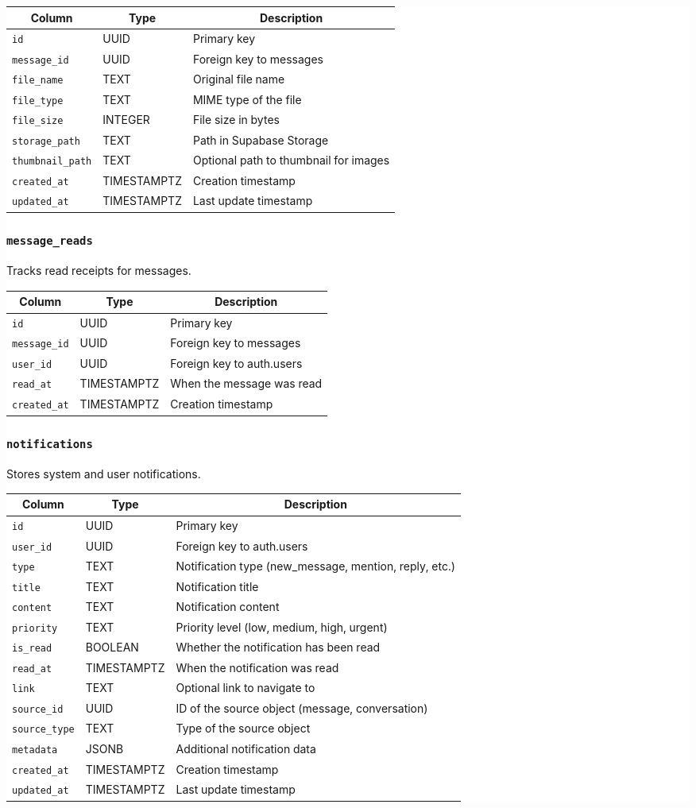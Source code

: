 | Column | Type | Description |
|--------|------|-------------|
| `id` | UUID | Primary key |
| `message_id` | UUID | Foreign key to messages |
| `file_name` | TEXT | Original file name |
| `file_type` | TEXT | MIME type of the file |
| `file_size` | INTEGER | File size in bytes |
| `storage_path` | TEXT | Path in Supabase Storage |
| `thumbnail_path` | TEXT | Optional path to thumbnail for images |
| `created_at` | TIMESTAMPTZ | Creation timestamp |
| `updated_at` | TIMESTAMPTZ | Last update timestamp |

### `message_reads`

Tracks read receipts for messages.

| Column | Type | Description |
|--------|------|-------------|
| `id` | UUID | Primary key |
| `message_id` | UUID | Foreign key to messages |
| `user_id` | UUID | Foreign key to auth.users |
| `read_at` | TIMESTAMPTZ | When the message was read |
| `created_at` | TIMESTAMPTZ | Creation timestamp |

### `notifications`

Stores system and user notifications.

| Column | Type | Description |
|--------|------|-------------|
| `id` | UUID | Primary key |
| `user_id` | UUID | Foreign key to auth.users |
| `type` | TEXT | Notification type (new_message, mention, reply, etc.) |
| `title` | TEXT | Notification title |
| `content` | TEXT | Notification content |
| `priority` | TEXT | Priority level (low, medium, high, urgent) |
| `is_read` | BOOLEAN | Whether the notification has been read |
| `read_at` | TIMESTAMPTZ | When the notification was read |
| `link` | TEXT | Optional link to navigate to |
| `source_id` | UUID | ID of the source object (message, conversation) |
| `source_type` | TEXT | Type of the source object |
| `metadata` | JSONB | Additional notification data |
| `created_at` | TIMESTAMPTZ | Creation timestamp |
| `updated_at` | TIMESTAMPTZ | Last update timestamp |
